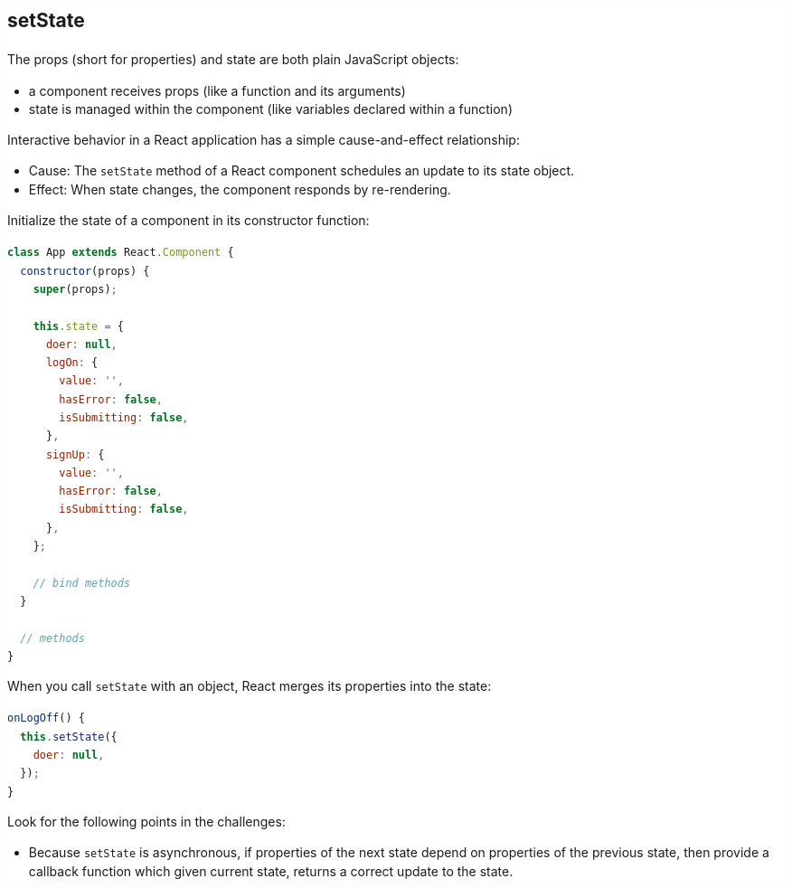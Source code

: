 ## setState

The props (short for properties) and state are both plain JavaScript objects:

* a component receives props (like a function and its arguments)
* state is managed within the component (like variables declared within a function)

Interactive behavior in a React application has a simple cause-and-effect relationship:

* Cause: The `setState` method of a React component schedules an update to its state object.
* Effect: When state changes, the component responds by re-rendering.

Initialize the state of a component in its constructor function:

```js
class App extends React.Component {
  constructor(props) {
    super(props);

    this.state = {
      doer: null,
      logOn: {
        value: '',
        hasError: false,
        isSubmitting: false,
      },
      signUp: {
        value: '',
        hasError: false,
        isSubmitting: false,
      },
    };

    // bind methods
  }

  // methods
}
```

When you call `setState` with an object, React merges its properties into the state:

```js
onLogOff() {
  this.setState({
    doer: null,
  });
}
```

Look for the following points in the challenges:

* Because `setState` is asynchronous, if properties of the next state depend on properties of the previous state, then provide a callback function which given current state, returns a correct update to the state.
